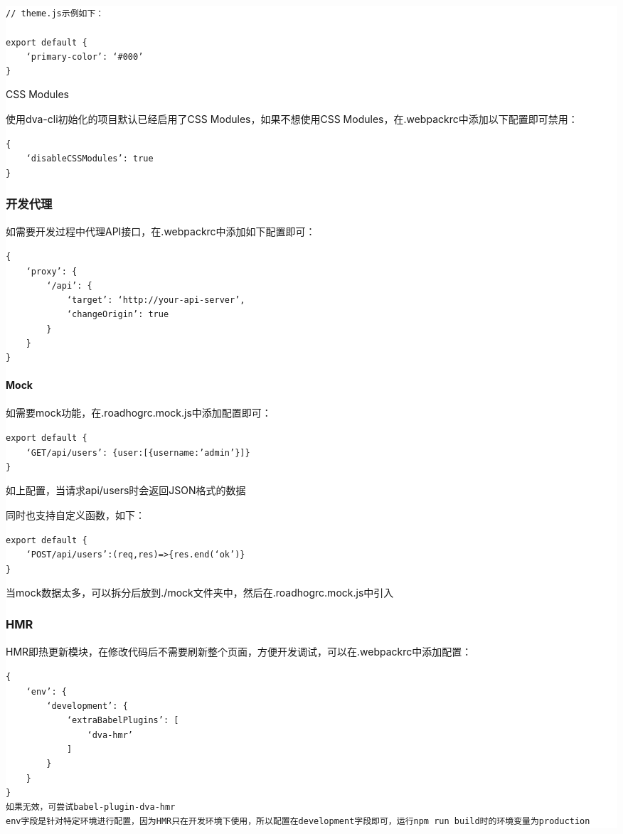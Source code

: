 	// theme.js示例如下：
	
	export default {
		‘primary-color’: ‘#000’
	}

CSS Modules

使用dva-cli初始化的项目默认已经启用了CSS Modules，如果不想使用CSS Modules，在.webpackrc中添加以下配置即可禁用：

	{
		‘disableCSSModules’: true
	}

### 开发代理

如需要开发过程中代理API接口，在.webpackrc中添加如下配置即可：

	{
		‘proxy’: {
			‘/api’: {
				‘target’: ‘http://your-api-server’,
				‘changeOrigin’: true
			}
		}
	}

#### Mock
如需要mock功能，在.roadhogrc.mock.js中添加配置即可：

	export default {
		‘GET/api/users’: {user:[{username:’admin’}]}
	}

如上配置，当请求api/users时会返回JSON格式的数据

同时也支持自定义函数，如下：

	export default {
		‘POST/api/users’:(req,res)=>{res.end(‘ok’)}
	}

当mock数据太多，可以拆分后放到./mock文件夹中，然后在.roadhogrc.mock.js中引入

### HMR
HMR即热更新模块，在修改代码后不需要刷新整个页面，方便开发调试，可以在.webpackrc中添加配置：

	{
		‘env’: {
			‘development’: {
				‘extraBabelPlugins’: [
					‘dva-hmr’
				]
			}
		}	
	}
	如果无效，可尝试babel-plugin-dva-hmr
	env字段是针对特定环境进行配置，因为HMR只在开发环境下使用，所以配置在development字段即可，运行npm run build时的环境变量为production
